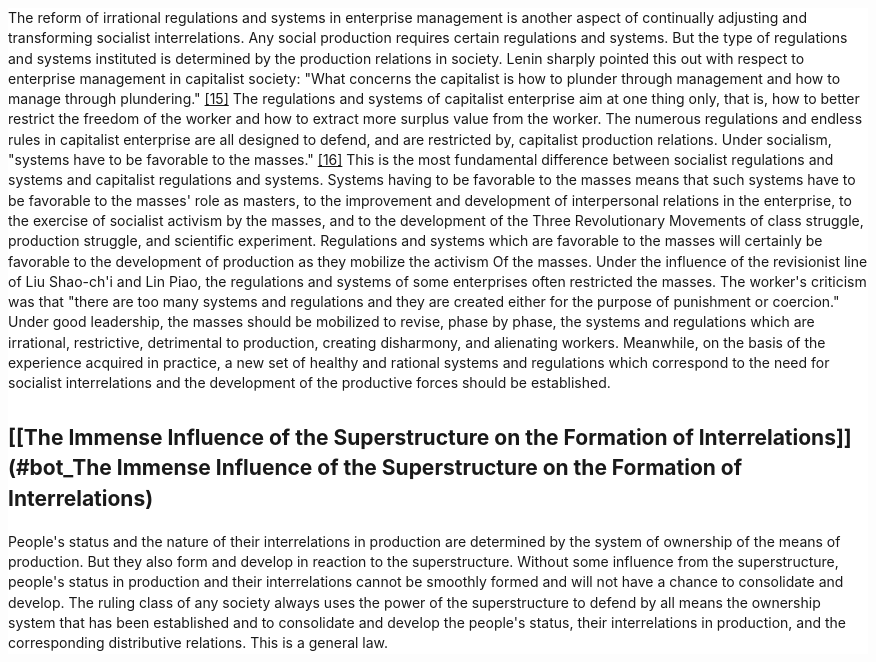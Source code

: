 The reform of irrational regulations and systems in enterprise
management is another aspect of continually adjusting and transforming
socialist interrelations. Any social production requires certain
regulations and systems. But the type of regulations and systems
instituted is determined by the production relations in society. Lenin
sharply pointed this out with respect to enterprise management in
capitalist society: "What concerns the capitalist is how to
plunder through management and how to manage through plundering."
<a id="15">[[15]](#bot_15)</a> The regulations
and systems of capitalist enterprise aim at one thing only, that is, how
to better restrict the freedom of the worker and how to extract more
surplus value from the worker. The numerous regulations and endless
rules in capitalist enterprise are all designed to defend, and are
restricted by, capitalist production relations. Under socialism,
"systems have to be favorable to the masses."
<a id="16">[[16]](#bot_16)</a> This is the most
fundamental difference between socialist regulations and systems and
capitalist regulations and systems. Systems having to be favorable to
the masses means that such systems have to be favorable to the masses'
role as masters, to the improvement and development of interpersonal
relations in the enterprise, to the exercise of socialist activism by
the masses, and to the development of the Three Revolutionary Movements
of class struggle, production struggle, and scientific experiment.
Regulations and systems which are favorable to the masses will certainly
be favorable to the development of production as they mobilize the
activism Of the masses. Under the influence of the revisionist line of
Liu Shao-ch'i and Lin Piao, the regulations and systems of some
enterprises often restricted the masses. The worker's criticism was that
"there are too many systems and regulations and they are created either
for the purpose of punishment or coercion." Under good leadership, the
masses should be mobilized to revise, phase by phase, the systems and
regulations which are irrational, restrictive, detrimental to
production, creating disharmony, and alienating workers. Meanwhile, on
the basis of the experience acquired in practice, a new set of healthy
and rational systems and regulations which correspond to the need for
socialist interrelations and the development of the productive forces
should be established.

<a id="The Immense Influence of the Superstructure on the Formation of Interrelations">[[The Immense Influence of the Superstructure on the Formation of Interrelations]](#bot_The Immense Influence of the Superstructure on the Formation of Interrelations)</a>
---------------------------------------------------------------------------------------------------------------------------------

People's status and the nature of their interrelations in production are
determined by the system of ownership of the means of
production. But they also form and develop in reaction to the
superstructure. Without some influence from the superstructure, people's
status in production and their interrelations cannot be smoothly formed
and will not have a chance to consolidate and develop. The ruling class
of any society always uses the power of the superstructure to defend by
all means the ownership system that has been established and to
consolidate and develop the people's status, their interrelations in
production, and the corresponding distributive relations. This is a
general law.
